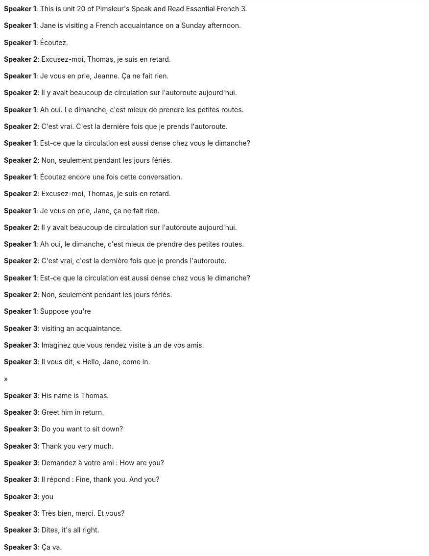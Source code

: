 **Speaker 1**: This is unit 20 of Pimsleur's Speak and Read Essential French 3.

**Speaker 1**: Jane is visiting a French acquaintance on a Sunday afternoon.

**Speaker 1**: Écoutez.

**Speaker 2**: Excusez-moi, Thomas, je suis en retard.

**Speaker 1**: Je vous en prie, Jeanne. Ça ne fait rien.

**Speaker 2**: Il y avait beaucoup de circulation sur l'autoroute aujourd'hui.

**Speaker 1**: Ah oui. Le dimanche, c'est mieux de prendre les petites routes.

**Speaker 2**: C'est vrai. C'est la dernière fois que je prends l'autoroute.

**Speaker 1**: Est-ce que la circulation est aussi dense chez vous le dimanche?

**Speaker 2**: Non, seulement pendant les jours fériés.

**Speaker 1**: Écoutez encore une fois cette conversation.

**Speaker 2**: Excusez-moi, Thomas, je suis en retard.

**Speaker 1**: Je vous en prie, Jane, ça ne fait rien.

**Speaker 2**: Il y avait beaucoup de circulation sur l'autoroute aujourd'hui.

**Speaker 1**: Ah oui, le dimanche, c'est mieux de prendre des petites routes.

**Speaker 2**: C'est vrai, c'est la dernière fois que je prends l'autoroute.

**Speaker 1**: Est-ce que la circulation est aussi dense chez vous le dimanche?

**Speaker 2**: Non, seulement pendant les jours fériés.

**Speaker 1**: Suppose you're

**Speaker 3**: visiting an acquaintance.

**Speaker 3**: Imaginez que vous rendez visite à un de vos amis.

**Speaker 3**: Il vous dit, « Hello, Jane, come in.

»

**Speaker 3**: His name is Thomas.

**Speaker 3**: Greet him in return.

**Speaker 3**: Do you want to sit down?

**Speaker 3**: Thank you very much.

**Speaker 3**: Demandez à votre ami : How are you?

**Speaker 3**: Il répond : Fine, thank you. And you?

**Speaker 3**: you

**Speaker 3**: Très bien, merci. Et vous?

**Speaker 3**: Dites, it's all right.

**Speaker 3**: Ça va.

